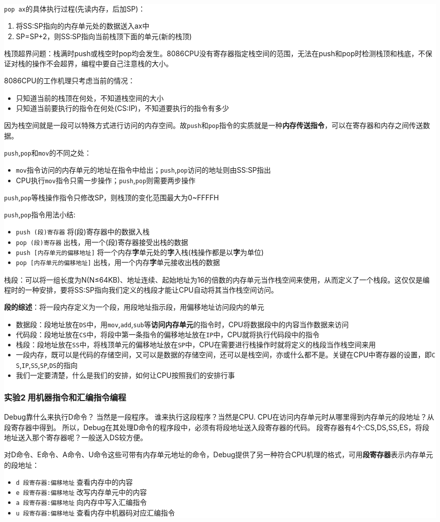 `pop ax`的具体执行过程(先读内存，后加SP)：

1. 将SS:SP指向的内存单元处的数据送入ax中
2. SP=SP+2，则SS:SP指向当前栈顶下面的单元(新的栈顶)

栈顶超界问题：栈满时push或栈空时pop均会发生。8086CPU没有寄存器指定栈空间的范围，无法在push和pop时检测栈顶和栈底，不保证对栈的操作不会超界，编程中要自己注意栈的大小。

8086CPU的工作机理只考虑当前的情况：

- 只知道当前的栈顶在何处，不知道栈空间的大小
- 只知道当前要执行的指令在何处(CS:IP)，不知道要执行的指令有多少

因为栈空间就是一段可以特殊方式进行访问的内存空间。故`push`和`pop`指令的实质就是一种**内存传送指令**，可以在寄存器和内存之间传送数据。

`push`,`pop`和`mov`的不同之处：

- `mov`指令访问的内存单元的地址在指令中给出；`push`,`pop`访问的地址则由SS:SP指出
- CPU执行`mov`指令只需一步操作；`push`,`pop`则需要两步操作

`push`,`pop`等栈操作指令只修改SP，则栈顶的变化范围最大为0~FFFFH

`push`,`pop`指令用法小结:

- `push (段)寄存器`  将(段)寄存器中的数据入栈
- `pop (段)寄存器`  出栈，用一个(段)寄存器接受出栈的数据
- `push [内存单元的偏移地址]`  将一个内存**字**单元处的**字**入栈(栈操作都是以**字**为单位)
- `pop [内存单元的偏移地址]`  出栈，用一个内存**字**单元接收出栈的数据

栈段：可以将一组长度为N(N≤64KB)、地址连续、起始地址为16的倍数的内存单元当作栈空间来使用，从而定义了一个栈段。这仅仅是编程时的一种安排，要将SS:SP指向我们定义的栈段才能让CPU自动将其当作栈空间访问。

**段的综述**：将一段内存定义为一个段，用段地址指示段，用偏移地址访问段内的单元

- 数据段：段地址放在`DS`中，用`mov`,`add`,`sub`等**访问内存单元**的指令时，CPU将数据段中的内容当作数据来访问
- 代码段：段地址放在`CS`中，将段中第一条指令的偏移地址放在`IP`中，CPU就将执行代码段中的指令
- 栈段：段地址放在`SS`中，将栈顶单元的偏移地址放在`SP`中，CPU在需要进行栈操作时就将定义的栈段当作栈空间来用
- 一段内存，既可以是代码的存储空间，又可以是数据的存储空间，还可以是栈空间，亦或什么都不是。关键在CPU中寄存器的设置，即`CS`,`IP`,`SS`,`SP`,`DS`的指向
- 我们一定要清楚，什么是我们的安排，如何让CPU按照我们的安排行事

### 实验2 用机器指令和汇编指令编程

Debug靠什么来执行D命令？ 当然是一段程序。
谁来执行这段程序？当然是CPU.
CPU在访问内存单元时从哪里得到内存单元的段地址？从段寄存器中得到。
所以，Debug在其处理D命令的程序段中，必须有将段地址送入段寄存器的代码。
段寄存器有4个:CS,DS,SS,ES，将段地址送入那个寄存器呢？一般送入DS较方便。

对D命令、E命令、A命令、U命令这些可带有内存单元地址的命令，Debug提供了另一种符合CPU机理的格式，可用**段寄存器**表示内存单元的段地址：

- `d 段寄存器:偏移地址`  查看内存中的内容
- `e 段寄存器:偏移地址`  改写内存单元中的内容
- `a 段寄存器:偏移地址`  向内存中写入汇编指令
- `u 段寄存器:偏移地址`  查看内存中机器码对应汇编指令
